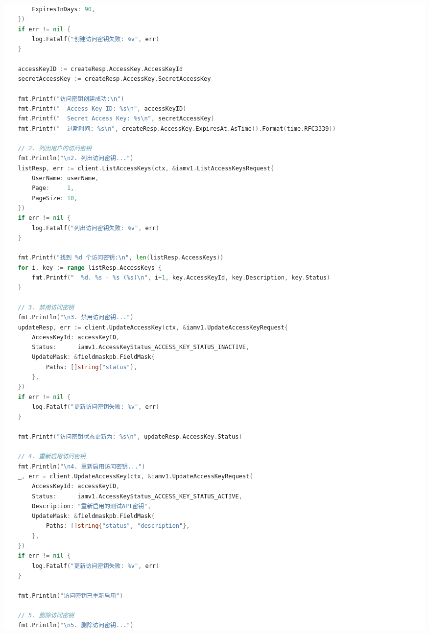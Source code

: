 ```go
        ExpiresInDays: 90,
    })
    if err != nil {
        log.Fatalf("创建访问密钥失败: %v", err)
    }
    
    accessKeyID := createResp.AccessKey.AccessKeyId
    secretAccessKey := createResp.AccessKey.SecretAccessKey
    
    fmt.Printf("访问密钥创建成功:\n")
    fmt.Printf("  Access Key ID: %s\n", accessKeyID)
    fmt.Printf("  Secret Access Key: %s\n", secretAccessKey)
    fmt.Printf("  过期时间: %s\n", createResp.AccessKey.ExpiresAt.AsTime().Format(time.RFC3339))
    
    // 2. 列出用户的访问密钥
    fmt.Println("\n2. 列出访问密钥...")
    listResp, err := client.ListAccessKeys(ctx, &iamv1.ListAccessKeysRequest{
        UserName: userName,
        Page:     1,
        PageSize: 10,
    })
    if err != nil {
        log.Fatalf("列出访问密钥失败: %v", err)
    }
    
    fmt.Printf("找到 %d 个访问密钥:\n", len(listResp.AccessKeys))
    for i, key := range listResp.AccessKeys {
        fmt.Printf("  %d. %s - %s (%s)\n", i+1, key.AccessKeyId, key.Description, key.Status)
    }
    
    // 3. 禁用访问密钥
    fmt.Println("\n3. 禁用访问密钥...")
    updateResp, err := client.UpdateAccessKey(ctx, &iamv1.UpdateAccessKeyRequest{
        AccessKeyId: accessKeyID,
        Status:      iamv1.AccessKeyStatus_ACCESS_KEY_STATUS_INACTIVE,
        UpdateMask: &fieldmaskpb.FieldMask{
            Paths: []string{"status"},
        },
    })
    if err != nil {
        log.Fatalf("更新访问密钥失败: %v", err)
    }
    
    fmt.Printf("访问密钥状态更新为: %s\n", updateResp.AccessKey.Status)
    
    // 4. 重新启用访问密钥
    fmt.Println("\n4. 重新启用访问密钥...")
    _, err = client.UpdateAccessKey(ctx, &iamv1.UpdateAccessKeyRequest{
        AccessKeyId: accessKeyID,
        Status:      iamv1.AccessKeyStatus_ACCESS_KEY_STATUS_ACTIVE,
        Description: "重新启用的测试API密钥",
        UpdateMask: &fieldmaskpb.FieldMask{
            Paths: []string{"status", "description"},
        },
    })
    if err != nil {
        log.Fatalf("更新访问密钥失败: %v", err)
    }
    
    fmt.Println("访问密钥已重新启用")
    
    // 5. 删除访问密钥
    fmt.Println("\n5. 删除访问密钥...")
```